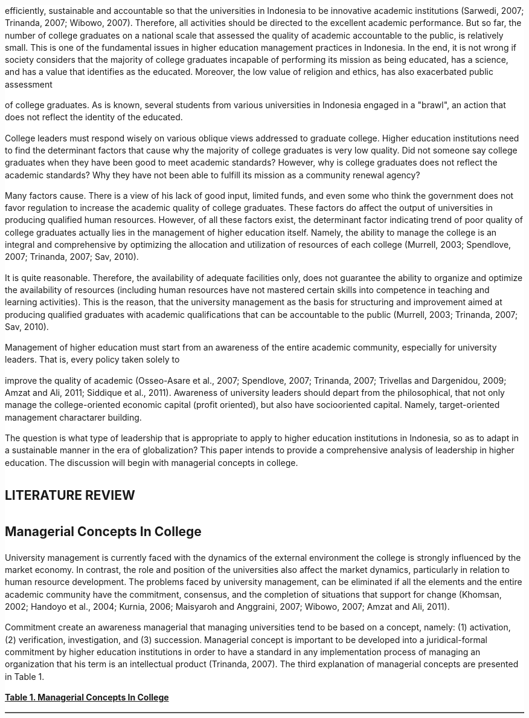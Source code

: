 <p><span class="font1">efficiently, sustainable and accountable so that the universities in Indonesia to be innovative academic institutions (Sarwedi, 2007; Trinanda, 2007; Wibowo, 2007). Therefore, all activities should be directed to the excellent academic performance. But so far, the number of college graduates on a national scale that assessed the quality of academic accountable to the public, is relatively small. This is one of the fundamental issues in higher education management practices in Indonesia. In the end, it is not wrong if society considers that the majority of college graduates incapable of performing its mission as being educated, has a science, and has a value that identifies as the educated. Moreover, the low value of religion and ethics, has also exacerbated public assessment</span></p>
<p><span class="font1">of college graduates. As is known, several students from various universities in Indonesia engaged in a &quot;brawl&quot;, an action that does not reflect the identity of the educated.</span></p>
<p><span class="font1">College leaders must respond wisely on various oblique views addressed to graduate college. Higher education institutions need to find the determinant factors that cause why the majority of college graduates is very low quality. Did not someone say college graduates when they have been good to meet academic standards? However, why is college graduates does not reflect the academic standards? Why they have not been able to fulfill its mission as a community renewal agency?</span></p>
<p><span class="font1">Many factors cause. There is a view of his lack of good input, limited funds, and even some who think the government does not favor regulation to increase the academic quality of college graduates. These factors do affect the output of universities in producing qualified human resources. However, of all these factors exist, the determinant factor indicating trend of poor quality of college graduates actually lies in the management of higher education itself. Namely, the ability to manage the college is an integral and comprehensive by optimizing the allocation and utilization of resources of each college (Murrell, 2003; Spendlove, 2007; Trinanda, 2007; Sav, 2010).</span></p>
<p><span class="font1">It is quite reasonable. Therefore, the availability of adequate facilities only, does not guarantee the ability to organize and optimize the availability of resources (including human resources have not mastered certain skills into competence in teaching and learning activities). This is the reason, that the university management as the basis for structuring and improvement aimed at producing qualified graduates with academic qualifications that can be accountable to the public (Murrell, 2003; Trinanda, 2007; Sav, 2010).</span></p>
<p><span class="font1">Management of higher education must start from an awareness of the entire academic community, especially for university leaders. That is, every policy taken solely to</span></p>
<p><span class="font1">improve the quality of academic (Osseo-Asare et al., 2007; Spendlove, 2007; Trinanda, 2007; Trivellas and Dargenidou, 2009; Amzat and Ali, 2011; Siddique et al., 2011). Awareness of university leaders should depart from the philosophical, that not only manage the college-oriented economic capital (profit oriented), but also have sociooriented capital. Namely, target-oriented management charactarer building.</span></p>
<p><span class="font1">The question is what type of leadership that is appropriate to apply to higher education institutions in Indonesia, so as to adapt in a sustainable manner in the era of globalization? This paper intends to provide a comprehensive analysis of leadership in higher education. The discussion will begin with managerial concepts in college.</span></p>
<h2><a name="bookmark5"></a><span class="font1" style="font-weight:bold;"><a name="bookmark6"></a>LITERATURE REVIEW</span></h2>
<h2><a name="bookmark7"></a><span class="font1" style="font-weight:bold;"><a name="bookmark8"></a>Managerial Concepts In College</span></h2>
<p><span class="font1">University management is currently faced with the dynamics of the external environment the college is strongly influenced by the market economy. In contrast, the role and position of the universities also affect the market dynamics, particularly in relation to human resource development. The problems faced by university management, can be eliminated if all the elements and the entire academic community have the commitment, consensus, and the completion of situations that support for change (Khomsan, 2002; Handoyo et al., 2004; Kurnia, 2006; Maisyaroh and Anggraini, 2007; Wibowo, 2007; Amzat and Ali, 2011).</span></p>
<p><span class="font1">Commitment create an awareness managerial that managing universities tend to be based on a concept, namely: (1) activation, (2) verification, investigation, and (3) succession. Managerial concept is important to be developed into a juridical-formal commitment by higher education institutions in order to have a standard in any implementation process of managing an organization that his term is an intellectual product (Trinanda, 2007). The third explanation of managerial concepts are presented in Table 1.</span></p>
<p><span class="font1" style="font-weight:bold;text-decoration:underline;">Table 1. Managerial Concepts In College</span></p>
<table border="1">